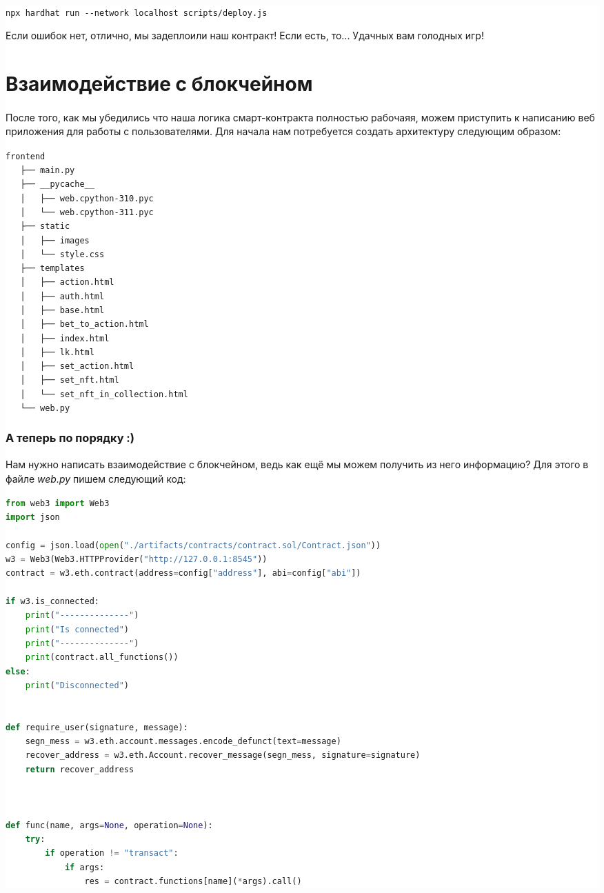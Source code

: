 ```
npx hardhat run --network localhost scripts/deploy.js
```
Если ошибок нет, отлично, мы задеплоили наш контракт! Если есть, то... Удачных вам голодных игр!


# <a id="user">Взаимодействие с блокчейном</a>
После того, как мы убедились что наша логика смарт-контракта полностью рабочаяя, можем приступить к написанию веб приложения для работы с пользователями. Для начала нам потребуется создать архитектуру следующим образом:
```
frontend
   ├── main.py
   ├── __pycache__
   │   ├── web.cpython-310.pyc
   │   └── web.cpython-311.pyc
   ├── static
   │   ├── images
   │   └── style.css
   ├── templates
   │   ├── action.html
   │   ├── auth.html
   │   ├── base.html
   │   ├── bet_to_action.html
   │   ├── index.html
   │   ├── lk.html
   │   ├── set_action.html
   │   ├── set_nft.html
   │   └── set_nft_in_collection.html
   └── web.py
```
### А теперь по порядку :)
Нам нужно написать взаимодействие с блокчейном, ведь как ещё мы можем получить из него информацию? Для этого в файле *web.py* пишем следующий код:
```py
from web3 import Web3
import json

config = json.load(open("./artifacts/contracts/contract.sol/Contract.json"))
w3 = Web3(Web3.HTTPProvider("http://127.0.0.1:8545"))
contract = w3.eth.contract(address=config["address"], abi=config["abi"])

if w3.is_connected:
    print("--------------")
    print("Is connected")
    print("--------------")
    print(contract.all_functions())
else:
    print("Disconnected")


def require_user(signature, message):
    segn_mess = w3.eth.account.messages.encode_defunct(text=message)
    recover_address = w3.eth.Account.recover_message(segn_mess, signature=signature)
    return recover_address
    


def func(name, args=None, operation=None):
    try:
        if operation != "transact":
            if args:
                res = contract.functions[name](*args).call()
```
